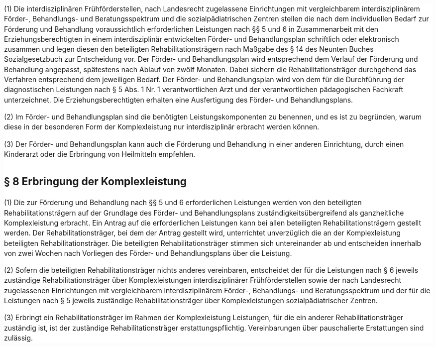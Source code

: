 (1) Die interdisziplinären Frühförderstellen, nach Landesrecht
zugelassene Einrichtungen mit vergleichbarem interdisziplinärem
Förder-, Behandlungs- und Beratungsspektrum und die
sozialpädiatrischen Zentren stellen die nach dem individuellen Bedarf
zur Förderung und Behandlung voraussichtlich erforderlichen Leistungen
nach §§ 5 und 6 in Zusammenarbeit mit den Erziehungsberechtigten in
einem interdisziplinär entwickelten Förder- und Behandlungsplan
schriftlich oder elektronisch zusammen und legen diesen den
beteiligten Rehabilitationsträgern nach Maßgabe des § 14 des Neunten
Buches Sozialgesetzbuch zur Entscheidung vor. Der Förder- und
Behandlungsplan wird entsprechend dem Verlauf der Förderung und
Behandlung angepasst, spätestens nach Ablauf von zwölf Monaten. Dabei
sichern die Rehabilitationsträger durchgehend das Verfahren
entsprechend dem jeweiligen Bedarf. Der Förder- und Behandlungsplan
wird von dem für die Durchführung der diagnostischen Leistungen nach §
5 Abs. 1 Nr. 1 verantwortlichen Arzt und der verantwortlichen
pädagogischen Fachkraft unterzeichnet. Die Erziehungsberechtigten
erhalten eine Ausfertigung des Förder- und Behandlungsplans.

(2) Im Förder- und Behandlungsplan sind die benötigten
Leistungskomponenten zu benennen, und es ist zu begründen, warum diese
in der besonderen Form der Komplexleistung nur interdisziplinär
erbracht werden können.

(3) Der Förder- und Behandlungsplan kann auch die Förderung und
Behandlung in einer anderen Einrichtung, durch einen Kinderarzt oder
die Erbringung von Heilmitteln empfehlen.


## § 8 Erbringung der Komplexleistung

(1) Die zur Förderung und Behandlung nach §§ 5 und 6 erforderlichen
Leistungen werden von den beteiligten Rehabilitationsträgern auf der
Grundlage des Förder- und Behandlungsplans zuständigkeitsübergreifend
als ganzheitliche Komplexleistung erbracht. Ein Antrag auf die
erforderlichen Leistungen kann bei allen beteiligten
Rehabilitationsträgern gestellt werden. Der Rehabilitationsträger, bei
dem der Antrag gestellt wird, unterrichtet unverzüglich die an der
Komplexleistung beteiligten Rehabilitationsträger. Die beteiligten
Rehabilitationsträger stimmen sich untereinander ab und entscheiden
innerhalb von zwei Wochen nach Vorliegen des Förder- und
Behandlungsplans über die Leistung.

(2) Sofern die beteiligten Rehabilitationsträger nichts anderes
vereinbaren, entscheidet der für die Leistungen nach § 6 jeweils
zuständige Rehabilitationsträger über Komplexleistungen
interdisziplinärer Frühförderstellen sowie der nach Landesrecht
zugelassenen Einrichtungen mit vergleichbarem interdisziplinärem
Förder-, Behandlungs- und Beratungsspektrum und der für die Leistungen
nach § 5 jeweils zuständige Rehabilitationsträger über
Komplexleistungen sozialpädiatrischer Zentren.

(3) Erbringt ein Rehabilitationsträger im Rahmen der Komplexleistung
Leistungen, für die ein anderer Rehabilitationsträger zuständig ist,
ist der zuständige Rehabilitationsträger erstattungspflichtig.
Vereinbarungen über pauschalierte Erstattungen sind zulässig.
